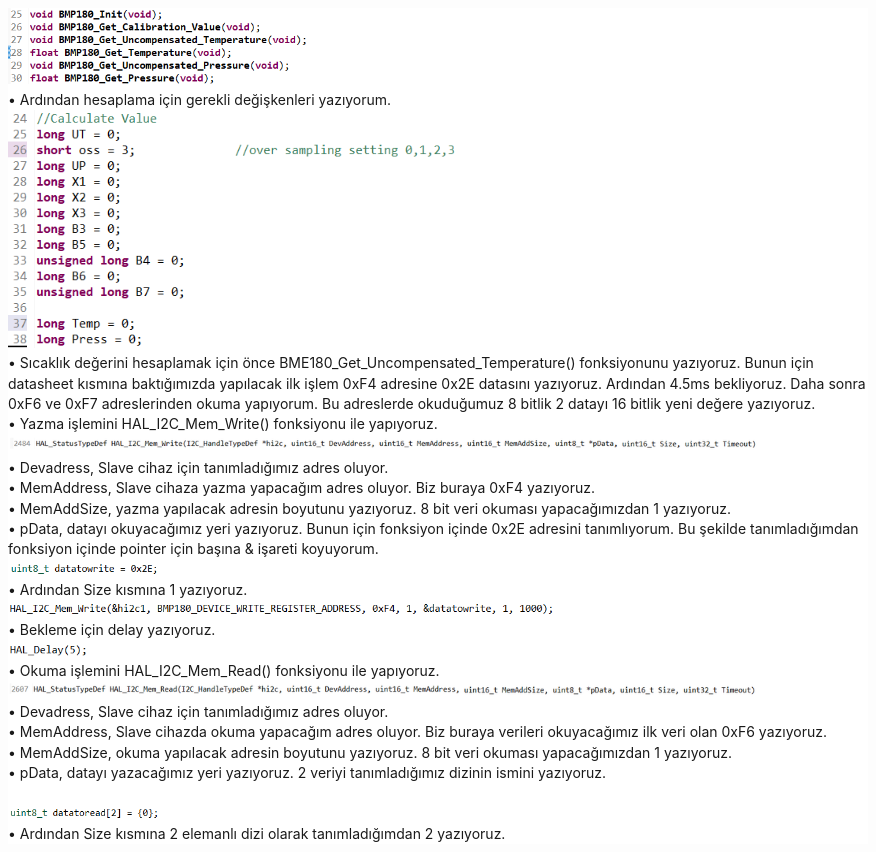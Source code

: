 <img src="image\image-29.png" width="300"> <br>
• Ardından hesaplama için gerekli değişkenleri yazıyorum. <br>
<img src="image\image-30.png" width="450"> <br>
• Sıcaklık değerini hesaplamak için önce BME180_Get_Uncompensated_Temperature() fonksiyonunu yazıyoruz. Bunun için datasheet kısmına baktığımızda yapılacak ilk işlem 0xF4 adresine 0x2E datasını yazıyoruz. Ardından 4.5ms bekliyoruz. Daha sonra 0xF6 ve 0xF7 adreslerinden okuma yapıyorum. Bu adreslerde okuduğumuz 8 bitlik 2 datayı 16 bitlik yeni değere yazıyoruz. <br> 
• Yazma işlemini HAL_I2C_Mem_Write() fonksiyonu ile yapıyoruz. <br>
<img src="image\image-31.png" width="750"> <br>
• Devadress, Slave cihaz için tanımladığımız adres oluyor. <br> 
• MemAddress, Slave cihaza yazma yapacağım adres oluyor. Biz buraya 0xF4 yazıyoruz. <br>
• MemAddSize, yazma yapılacak adresin boyutunu yazıyoruz. 8 bit veri okuması yapacağımızdan 1 yazıyoruz. <br>
• pData, datayı okuyacağımız yeri yazıyoruz. Bunun için fonksiyon içinde 0x2E adresini tanımlıyorum. Bu şekilde tanımladığımdan fonksiyon içinde pointer için başına & işareti koyuyorum. <br>
<img src="image\image-32.png" width="150"> <br>
• Ardından Size kısmına 1 yazıyoruz. <br>
<img src="image\image-33.png" width="550"> <br>
• Bekleme için delay yazıyoruz. <br>
<img src="image\image-34.png" width="80"> <br>
• Okuma işlemini HAL_I2C_Mem_Read() fonksiyonu ile yapıyoruz. <br>
<img src="image\image-35.png" width="750"> <br>
• Devadress, Slave cihaz için tanımladığımız adres oluyor. <br> 
• MemAddress, Slave cihazda okuma yapacağım adres oluyor. Biz buraya verileri okuyacağımız ilk veri olan 0xF6 yazıyoruz. <br>
• MemAddSize, okuma yapılacak adresin boyutunu yazıyoruz. 8 bit veri okuması yapacağımızdan 1 yazıyoruz. <br>
• pData, datayı yazacağımız yeri yazıyoruz. 2 veriyi tanımladığımız dizinin ismini yazıyoruz. <br>  
<img src="image\image-36.png" width="150"> <br>
• Ardından Size kısmına 2 elemanlı dizi olarak tanımladığımdan 2 yazıyoruz. <br>